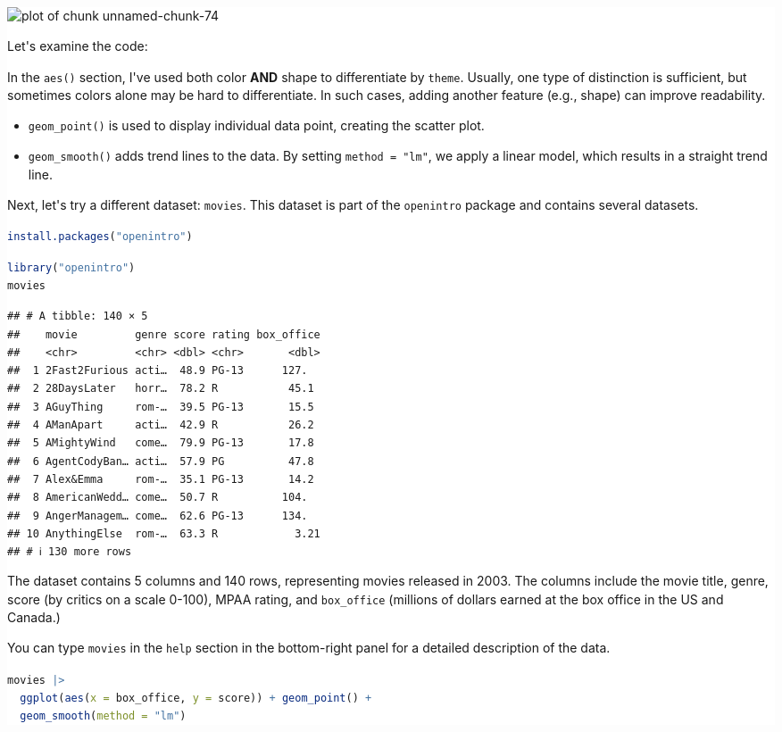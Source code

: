 ![plot of chunk unnamed-chunk-74](figure/unnamed-chunk-74-1.png)

Let's examine the code:

In the `aes()` section, I've used both color **AND** shape to differentiate by `theme`. Usually, one type of distinction is sufficient, but sometimes colors alone may be hard to differentiate. In such cases, adding another feature (e.g., shape) can improve readability.

-   `geom_point()` is used to display individual data point, creating the scatter plot.

-   `geom_smooth()` adds trend lines to the data. By setting `method = "lm"`, we apply a linear model, which results in a straight trend line.



Next, let's try a different dataset: `movies`. This dataset is part of the `openintro` package and contains several datasets.


``` r
install.packages("openintro")
```


``` r
library("openintro")
movies
```

```
## # A tibble: 140 × 5
##    movie         genre score rating box_office
##    <chr>         <chr> <dbl> <chr>       <dbl>
##  1 2Fast2Furious acti…  48.9 PG-13      127.  
##  2 28DaysLater   horr…  78.2 R           45.1 
##  3 AGuyThing     rom-…  39.5 PG-13       15.5 
##  4 AManApart     acti…  42.9 R           26.2 
##  5 AMightyWind   come…  79.9 PG-13       17.8 
##  6 AgentCodyBan… acti…  57.9 PG          47.8 
##  7 Alex&Emma     rom-…  35.1 PG-13       14.2 
##  8 AmericanWedd… come…  50.7 R          104.  
##  9 AngerManagem… come…  62.6 PG-13      134.  
## 10 AnythingElse  rom-…  63.3 R            3.21
## # ℹ 130 more rows
```

The dataset contains 5 columns and 140 rows, representing movies released in 2003. The columns include the movie title, genre, score (by critics on a scale 0-100), MPAA rating, and `box_office` (millions of dollars earned at the box office in the US and Canada.)

You can type `movies` in the `help` section in the bottom-right panel for a detailed description of the data.


``` r
movies |> 
  ggplot(aes(x = box_office, y = score)) + geom_point() +
  geom_smooth(method = "lm")
```
